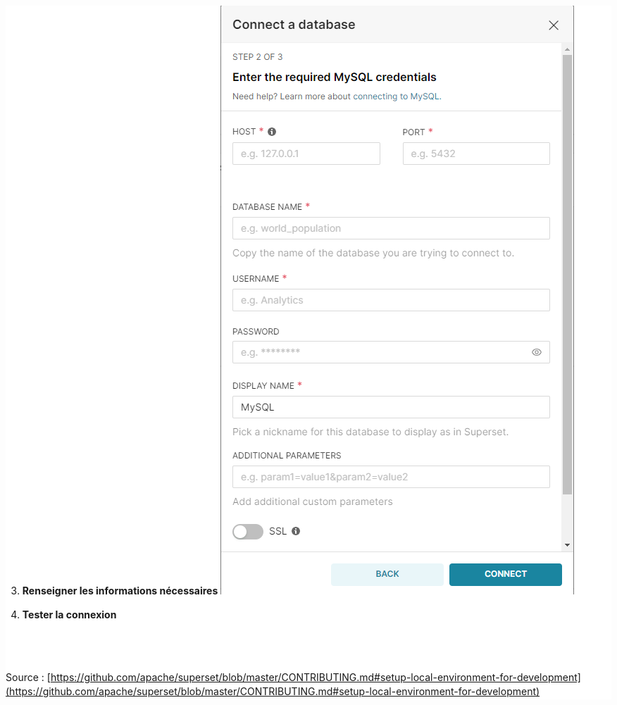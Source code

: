 3. **Renseigner les informations nécessaires**
![Sorry something unexpected occured!!](static_images/edit_db_data.png)
  
4. **Tester la connexion**

<br>
<br>

Source : [https://github.com/apache/superset/blob/master/CONTRIBUTING.md#setup-local-environment-for-development](https://github.com/apache/superset/blob/master/CONTRIBUTING.md#setup-local-environment-for-development)
